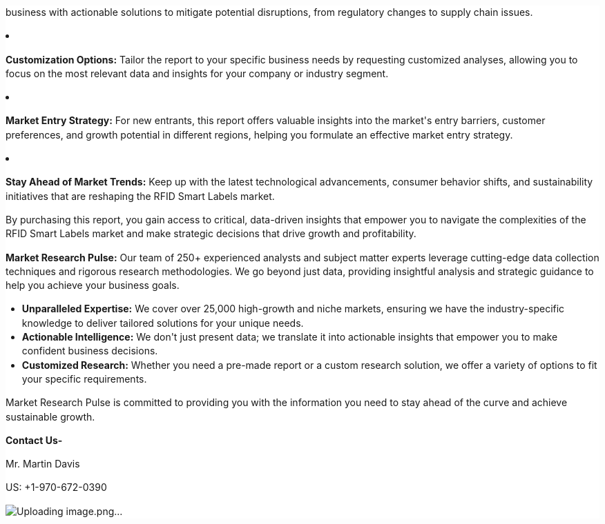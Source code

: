 business with actionable solutions to mitigate potential disruptions, from regulatory changes to supply chain issues.</p></li><li><p><strong>Customization Options:</strong> Tailor the report to your specific business needs by requesting customized analyses, allowing you to focus on the most relevant data and insights for your company or industry segment.</p></li><li><p><strong>Market Entry Strategy:</strong> For new entrants, this report offers valuable insights into the market's entry barriers, customer preferences, and growth potential in different regions, helping you formulate an effective market entry strategy.</p></li><li><p><strong>Stay Ahead of Market Trends:</strong> Keep up with the latest technological advancements, consumer behavior shifts, and sustainability initiatives that are reshaping the RFID Smart Labels market.</p></li></ol><p>By purchasing this report, you gain access to critical, data-driven insights that empower you to navigate the complexities of the RFID Smart Labels market and make strategic decisions that drive growth and profitability.</p><p><strong>Market Research Pulse:</strong>&nbsp;Our team of 250+ experienced analysts and subject matter experts leverage cutting-edge data collection techniques and rigorous research methodologies. We go beyond just data, providing insightful analysis and strategic guidance to help you achieve your business goals.</p><ul><li><strong>Unparalleled Expertise:</strong>&nbsp;We cover over 25,000 high-growth and niche markets, ensuring we have the industry-specific knowledge to deliver tailored solutions for your unique needs.</li><li><strong>Actionable Intelligence:</strong>&nbsp;We don't just present data; we translate it into actionable insights that empower you to make confident business decisions.</li><li><strong>Customized Research:</strong>&nbsp;Whether you need a pre-made report or a custom research solution, we offer a variety of options to fit your specific requirements.</li></ul><p>Market Research Pulse is committed to providing you with the information you need to stay ahead of the curve and achieve sustainable growth.</p><p><strong>Contact Us-</strong></p><p>Mr. Martin Davis</p><p>US: +1-970-672-0390</p>
![Uploading image.png…]()
